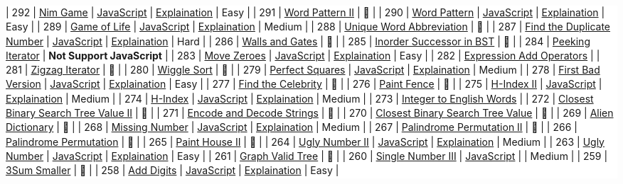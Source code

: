 | 292 | [Nim Game](https://leetcode.com/problems/nim-game/) | [JavaScript](https://github.com/hanzichi/leetcode/blob/master/Algorithms/Nim%20Game/nim-game.js) | [Explaination](https://github.com/hanzichi/leetcode/blob/master/Algorithms/Nim%20Game/README.md) | Easy |
| 291 | [Word Pattern II](https://leetcode.com/problems/word-pattern-ii/) | :blue_book: |
| 290 | [Word Pattern](https://leetcode.com/problems/word-pattern/) | [JavaScript](https://github.com/hanzichi/leetcode/blob/master/Algorithms/Word%20Pattern/word-pattern.js) | [Explaination](https://github.com/hanzichi/leetcode/blob/master/Algorithms/Word%20Pattern/README.md) | Easy |
| 289 | [Game of Life](https://leetcode.com/problems/game-of-life/) | [JavaScript](https://github.com/hanzichi/leetcode/blob/master/Algorithms/Game%20of%20Life/game-of-life.js) | [Explaination](https://github.com/hanzichi/leetcode/blob/master/Algorithms/Game%20of%20Life/README.md) | Medium |
| 288 | [Unique Word Abbreviation](https://leetcode.com/problems/unique-word-abbreviation/) | :blue_book: |
| 287 | [Find the Duplicate Number](https://leetcode.com/problems/find-the-duplicate-number/) | [JavaScript](https://github.com/hanzichi/leetcode/blob/master/Algorithms/Find%20the%20Duplicate%20Number/find-the-duplicate-number.js) | [Explaination](https://github.com/hanzichi/leetcode/blob/master/Algorithms/Find%20the%20Duplicate%20Number/README.md) | Hard |
| 286 | [Walls and Gates](https://leetcode.com/problems/walls-and-gates/) | :blue_book: |
| 285 | [Inorder Successor in BST](https://leetcode.com/problems/inorder-successor-in-bst/) | :blue_book: |
| 284 | [Peeking Iterator](https://leetcode.com/problems/peeking-iterator/) | **Not Support JavaScript** |
| 283 | [Move Zeroes](https://leetcode.com/problems/move-zeroes/) | [JavaScript](https://github.com/hanzichi/leetcode/blob/master/Algorithms/Move%20Zeroes/move-zeroes.js) | [Explaination](https://github.com/hanzichi/leetcode/blob/master/Algorithms/Move%20Zeroes/README.md) | Easy |
| 282 | [Expression Add Operators](https://leetcode.com/problems/expression-add-operators/) |
| 281 | [Zigzag Iterator](https://leetcode.com/problems/zigzag-iterator/) | :blue_book: |
| 280 | [Wiggle Sort](https://leetcode.com/problems/wiggle-sort/) | :blue_book: |
| 279 | [Perfect Squares](https://leetcode.com/problems/perfect-squares/) | [JavaScript](https://github.com/hanzichi/leetcode/blob/master/Algorithms/Perfect%20Squares/perfect-squares.js) | [Explaination](https://github.com/hanzichi/leetcode/blob/master/Algorithms/Perfect%20Squares/README.md) | Medium |
| 278 | [First Bad Version](https://leetcode.com/problems/first-bad-version/) | [JavaScript](https://github.com/hanzichi/leetcode/blob/master/Algorithms/First%20Bad%20Version/first-bad-version.js) | [Explaination](https://github.com/hanzichi/leetcode/blob/master/Algorithms/First%20Bad%20Version/README.md) | Easy |
| 277 | [Find the Celebrity](https://leetcode.com/problems/find-the-celebrity/) | :blue_book: |
| 276 | [Paint Fence](https://leetcode.com/problems/paint-fence/) | :blue_book: |
| 275 | [H-Index II](https://leetcode.com/problems/h-index-ii/) | [JavaScript](https://github.com/hanzichi/leetcode/blob/master/Algorithms/H-Index%20II/h-index-ii.js) | [Explaination](https://github.com/hanzichi/leetcode/blob/master/Algorithms/H-Index%20II/README.md) | Medium |
| 274 | [H-Index](https://leetcode.com/problems/h-index/) | [JavaScript](https://github.com/hanzichi/leetcode/blob/master/Algorithms/H-Index/h-index.js) | [Explaination](https://github.com/hanzichi/leetcode/blob/master/Algorithms/H-Index/README.md) | Medium |
| 273 | [Integer to English Words](https://leetcode.com/problems/integer-to-english-words/) |
| 272 | [Closest Binary Search Tree Value II](https://leetcode.com/problems/closest-binary-search-tree-value-ii/) | :blue_book: |
| 271 | [Encode and Decode Strings](https://leetcode.com/problems/encode-and-decode-strings/) | :blue_book: |
| 270 | [Closest Binary Search Tree Value](https://leetcode.com/problems/closest-binary-search-tree-value/) | :blue_book: |
| 269 | [Alien Dictionary](https://leetcode.com/problems/alien-dictionary/) | :blue_book: |
| 268 | [Missing Number](https://leetcode.com/problems/missing-number/) | [JavaScript](https://github.com/hanzichi/leetcode/blob/master/Algorithms/Missing%20Number/missing-number.js) | [Explaination](https://github.com/hanzichi/leetcode/blob/master/Algorithms/Missing%20Number/README.md) | Medium |
| 267 | [Palindrome Permutation II](https://leetcode.com/problems/palindrome-permutation-ii/) | :blue_book: |
| 266 | [Palindrome Permutation](https://leetcode.com/problems/palindrome-permutation/) | :blue_book: |
| 265 | [Paint House II](https://leetcode.com/problems/paint-house-ii/) | :blue_book: |
| 264 | [Ugly Number II](https://leetcode.com/problems/ugly-number-ii/) | [JavaScript](https://github.com/hanzichi/leetcode/blob/master/Algorithms/Ugly%20Number%20II/ugly-number-ii.js) | [Explaination](https://github.com/hanzichi/leetcode/blob/master/Algorithms/Ugly%20Number%20II/README.md) | Medium |
| 263 | [Ugly Number](https://leetcode.com/problems/ugly-number/) | [JavaScript](https://github.com/hanzichi/leetcode/blob/master/Algorithms/Ugly%20Number/ugly-number.js) | [Explaination](https://github.com/hanzichi/leetcode/blob/master/Algorithms/Ugly%20Number/README.md) | Easy |
| 261 | [Graph Valid Tree](https://leetcode.com/problems/graph-valid-tree/) | :blue_book: |
| 260 | [Single Number III](https://leetcode.com/problems/single-number-iii/) | [JavaScript](https://github.com/hanzichi/leetcode/blob/master/Algorithms/Single%20Number%20III/single-number-iii.js) |  | Medium |
| 259 | [3Sum Smaller](https://leetcode.com/problems/3sum-smaller/) | :blue_book: |
| 258 | [Add Digits](https://leetcode.com/problems/add-digits/) | [JavaScript](https://github.com/hanzichi/leetcode/blob/master/Algorithms/Add%20Digits/add-digits.js) | [Explaination](https://github.com/hanzichi/leetcode/blob/master/Algorithms/Add%20Digits/README.md) | Easy |